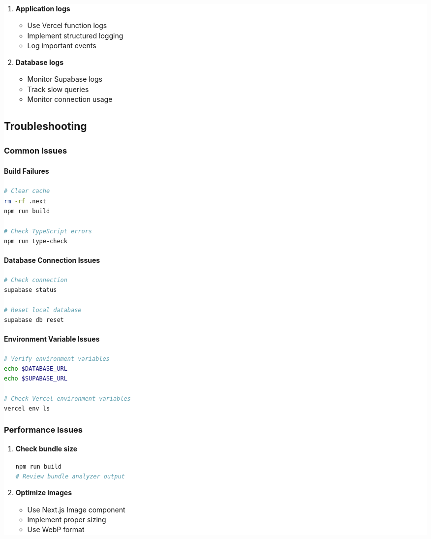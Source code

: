 1. **Application logs**
   - Use Vercel function logs
   - Implement structured logging
   - Log important events

2. **Database logs**
   - Monitor Supabase logs
   - Track slow queries
   - Monitor connection usage

## Troubleshooting

### Common Issues

#### Build Failures
```bash
# Clear cache
rm -rf .next
npm run build

# Check TypeScript errors
npm run type-check
```

#### Database Connection Issues
```bash
# Check connection
supabase status

# Reset local database
supabase db reset
```

#### Environment Variable Issues
```bash
# Verify environment variables
echo $DATABASE_URL
echo $SUPABASE_URL

# Check Vercel environment variables
vercel env ls
```

### Performance Issues

1. **Check bundle size**
   ```bash
   npm run build
   # Review bundle analyzer output
   ```

2. **Optimize images**
   - Use Next.js Image component
   - Implement proper sizing
   - Use WebP format

